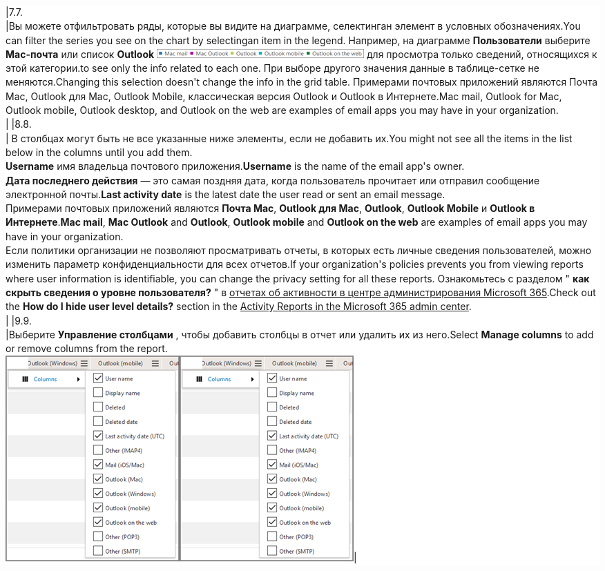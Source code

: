 |<span data-ttu-id="a34da-135">7.</span><span class="sxs-lookup"><span data-stu-id="a34da-135">7.</span></span>  <br/> |<span data-ttu-id="a34da-136">Вы можете отфильтровать ряды, которые вы видите на диаграмме, селектинган элемент в условных обозначениях.</span><span class="sxs-lookup"><span data-stu-id="a34da-136">You can filter the series you see on the chart by selectingan item in the legend.</span></span> <span data-ttu-id="a34da-137">Например, на диаграмме **Пользователи** выберите **Mac-почта** или список **Outlook** ![для клиентов электронной почты.</span><span class="sxs-lookup"><span data-stu-id="a34da-137">For example, on the **Users** chart, select **Mac mail** or **Outlook** ![List of email clients.</span></span> <span data-ttu-id="a34da-138">Выберите клиент электронной почты, чтобы получить дополнительные данные отчетов для этого клиента.](../../media/19b9da1b-7b69-4a04-8527-38349f859e84.png)</span><span class="sxs-lookup"><span data-stu-id="a34da-138">Select the email client to get more reporting data on that client.](../../media/19b9da1b-7b69-4a04-8527-38349f859e84.png)</span></span> <span data-ttu-id="a34da-139">для просмотра только сведений, относящихся к этой категории.</span><span class="sxs-lookup"><span data-stu-id="a34da-139">to see only the info related to each one.</span></span> <span data-ttu-id="a34da-140">При выборе другого значения данные в таблице-сетке не меняются.</span><span class="sxs-lookup"><span data-stu-id="a34da-140">Changing this selection doesn't change the info in the grid table.</span></span> <span data-ttu-id="a34da-141">Примерами почтовых приложений являются Почта Mac, Outlook для Mac, Outlook Mobile, классическая версия Outlook и Outlook в Интернете.</span><span class="sxs-lookup"><span data-stu-id="a34da-141">Mac mail, Outlook for Mac, Outlook mobile, Outlook desktop, and Outlook on the web are examples of email apps you may have in your organization.</span></span>  <br/> |
|<span data-ttu-id="a34da-142">8.</span><span class="sxs-lookup"><span data-stu-id="a34da-142">8.</span></span>  <br/> | <span data-ttu-id="a34da-143">В столбцах могут быть не все указанные ниже элементы, если не добавить их.</span><span class="sxs-lookup"><span data-stu-id="a34da-143">You might not see all the items in the list below in the columns until you add them.</span></span><br/> <span data-ttu-id="a34da-144">**Username** имя владельца почтового приложения.</span><span class="sxs-lookup"><span data-stu-id="a34da-144">**Username** is the name of the email app's owner.</span></span>  <br/> <span data-ttu-id="a34da-145">**Дата последнего действия** — это самая поздняя дата, когда пользователь прочитает или отправил сообщение электронной почты.</span><span class="sxs-lookup"><span data-stu-id="a34da-145">**Last activity date** is the latest date the user read or sent an email message.</span></span>  <br/> <span data-ttu-id="a34da-146">Примерами почтовых приложений являются **Почта Mac**, **Outlook для Mac**, **Outlook**, **Outlook Mobile** и **Outlook в Интернете**.</span><span class="sxs-lookup"><span data-stu-id="a34da-146">**Mac mail**, **Mac Outlook** and **Outlook**, **Outlook mobile** and **Outlook on the web** are examples of email apps you may have in your organization.</span></span>  <br/>  <span data-ttu-id="a34da-147">Если политики организации не позволяют просматривать отчеты, в которых есть личные сведения пользователей, можно изменить параметр конфиденциальности для всех отчетов.</span><span class="sxs-lookup"><span data-stu-id="a34da-147">If your organization's policies prevents you from viewing reports where user information is identifiable, you can change the privacy setting for all these reports.</span></span> <span data-ttu-id="a34da-148">Ознакомьтесь с разделом " **как скрыть сведения о уровне пользователя?** " в [отчетах об активности в центре администрирования Microsoft 365](activity-reports.md).</span><span class="sxs-lookup"><span data-stu-id="a34da-148">Check out the **How do I hide user level details?** section in the [Activity Reports in the Microsoft 365 admin center](activity-reports.md).</span></span>  <br/> |
|<span data-ttu-id="a34da-149">9.</span><span class="sxs-lookup"><span data-stu-id="a34da-149">9.</span></span>  <br/> |<span data-ttu-id="a34da-150">Выберите **Управление столбцами** , чтобы добавить столбцы в отчет или удалить их из него.</span><span class="sxs-lookup"><span data-stu-id="a34da-150">Select **Manage columns** to add or remove columns from the report.</span></span>  <br/> <span data-ttu-id="a34da-151">![Отчет об использовании почтовых приложений — выбор столбцов](../../media/c17b2a5c-db41-474a-8334-0e5a621b2f16.png)</span><span class="sxs-lookup"><span data-stu-id="a34da-151">![Email apps usage report - choose columns](../../media/c17b2a5c-db41-474a-8334-0e5a621b2f16.png)</span></span>|